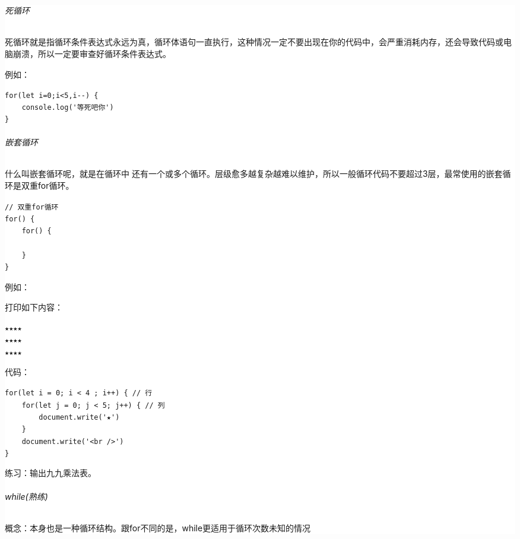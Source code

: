 

###### 死循环

死循环就是指循环条件表达式永远为真，循环体语句一直执行，这种情况一定不要出现在你的代码中，会严重消耗内存，还会导致代码或电脑崩溃，所以一定要审查好循环条件表达式。

例如：

```
for(let i=0;i<5,i--) {
	console.log('等死吧你')
}
```





###### 嵌套循环

什么叫嵌套循环呢，就是在循环中 还有一个或多个循环。层级愈多越复杂越难以维护，所以一般循环代码不要超过3层，最常使用的嵌套循环是双重for循环。

```
// 双重for循环
for() {
	for() {
	
	}
}
```



例如：

打印如下内容：

```
★★★★
★★★★
★★★★
```

代码：

```
for(let i = 0; i < 4 ; i++) { // 行
	for(let j = 0; j < 5; j++) { // 列
		document.write('★')
	}
	document.write('<br />')
}
```



练习：输出九九乘法表。



###### while(熟练)

概念：本身也是一种循环结构。跟for不同的是，while更适用于循环次数未知的情况
